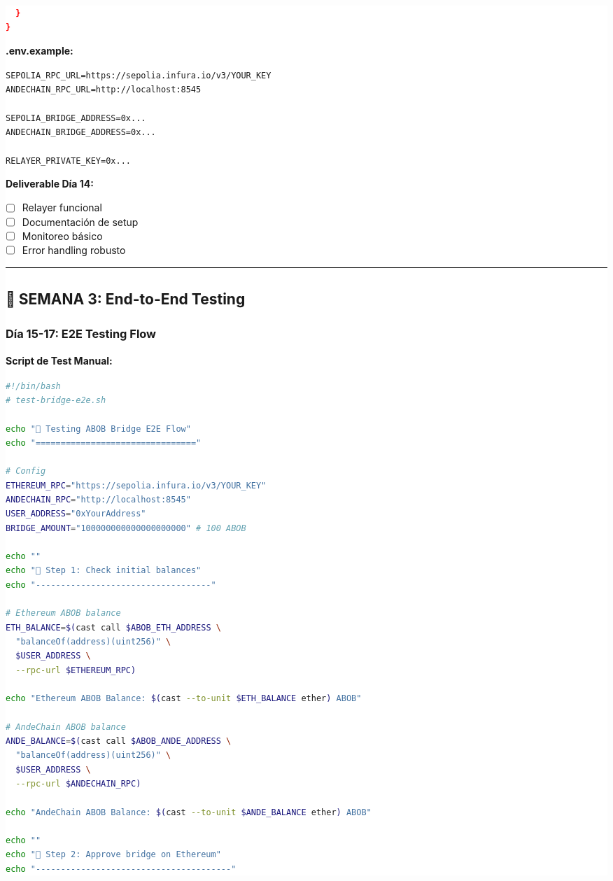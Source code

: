 ```json
  }
}
```

**.env.example:**
```
SEPOLIA_RPC_URL=https://sepolia.infura.io/v3/YOUR_KEY
ANDECHAIN_RPC_URL=http://localhost:8545

SEPOLIA_BRIDGE_ADDRESS=0x...
ANDECHAIN_BRIDGE_ADDRESS=0x...

RELAYER_PRIVATE_KEY=0x...
```

**Deliverable Día 14:**
- [ ] Relayer funcional
- [ ] Documentación de setup
- [ ] Monitoreo básico
- [ ] Error handling robusto

---

## 📅 SEMANA 3: End-to-End Testing

### Día 15-17: E2E Testing Flow

**Script de Test Manual:**

```bash
#!/bin/bash
# test-bridge-e2e.sh

echo "🧪 Testing ABOB Bridge E2E Flow"
echo "================================"

# Config
ETHEREUM_RPC="https://sepolia.infura.io/v3/YOUR_KEY"
ANDECHAIN_RPC="http://localhost:8545"
USER_ADDRESS="0xYourAddress"
BRIDGE_AMOUNT="100000000000000000000" # 100 ABOB

echo ""
echo "📍 Step 1: Check initial balances"
echo "-----------------------------------"

# Ethereum ABOB balance
ETH_BALANCE=$(cast call $ABOB_ETH_ADDRESS \
  "balanceOf(address)(uint256)" \
  $USER_ADDRESS \
  --rpc-url $ETHEREUM_RPC)

echo "Ethereum ABOB Balance: $(cast --to-unit $ETH_BALANCE ether) ABOB"

# AndeChain ABOB balance
ANDE_BALANCE=$(cast call $ABOB_ANDE_ADDRESS \
  "balanceOf(address)(uint256)" \
  $USER_ADDRESS \
  --rpc-url $ANDECHAIN_RPC)

echo "AndeChain ABOB Balance: $(cast --to-unit $ANDE_BALANCE ether) ABOB"

echo ""
echo "📍 Step 2: Approve bridge on Ethereum"
echo "---------------------------------------"
```